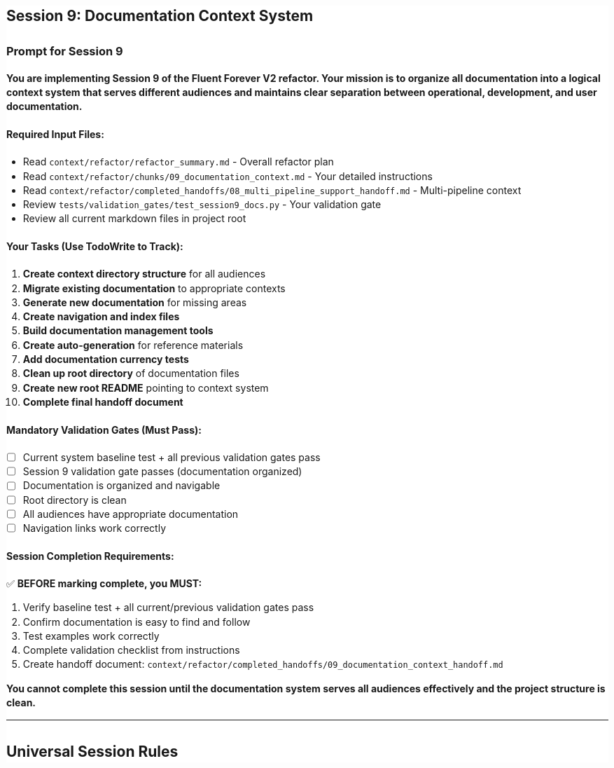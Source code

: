 
## Session 9: Documentation Context System

### Prompt for Session 9

**You are implementing Session 9 of the Fluent Forever V2 refactor. Your mission is to organize all documentation into a logical context system that serves different audiences and maintains clear separation between operational, development, and user documentation.**

#### Required Input Files:
- Read `context/refactor/refactor_summary.md` - Overall refactor plan
- Read `context/refactor/chunks/09_documentation_context.md` - Your detailed instructions
- Read `context/refactor/completed_handoffs/08_multi_pipeline_support_handoff.md` - Multi-pipeline context
- Review `tests/validation_gates/test_session9_docs.py` - Your validation gate
- Review all current markdown files in project root

#### Your Tasks (Use TodoWrite to Track):
1. **Create context directory structure** for all audiences
2. **Migrate existing documentation** to appropriate contexts
3. **Generate new documentation** for missing areas
4. **Create navigation and index files**
5. **Build documentation management tools**
6. **Create auto-generation** for reference materials
7. **Add documentation currency tests**
8. **Clean up root directory** of documentation files
9. **Create new root README** pointing to context system
10. **Complete final handoff document**

#### Mandatory Validation Gates (Must Pass):
- [ ] Current system baseline test + all previous validation gates pass
- [ ] Session 9 validation gate passes (documentation organized)
- [ ] Documentation is organized and navigable
- [ ] Root directory is clean
- [ ] All audiences have appropriate documentation
- [ ] Navigation links work correctly

#### Session Completion Requirements:
✅ **BEFORE marking complete, you MUST:**
1. Verify baseline test + all current/previous validation gates pass
2. Confirm documentation is easy to find and follow
3. Test examples work correctly
4. Complete validation checklist from instructions
5. Create handoff document: `context/refactor/completed_handoffs/09_documentation_context_handoff.md`

**You cannot complete this session until the documentation system serves all audiences effectively and the project structure is clean.**

---

## Universal Session Rules
